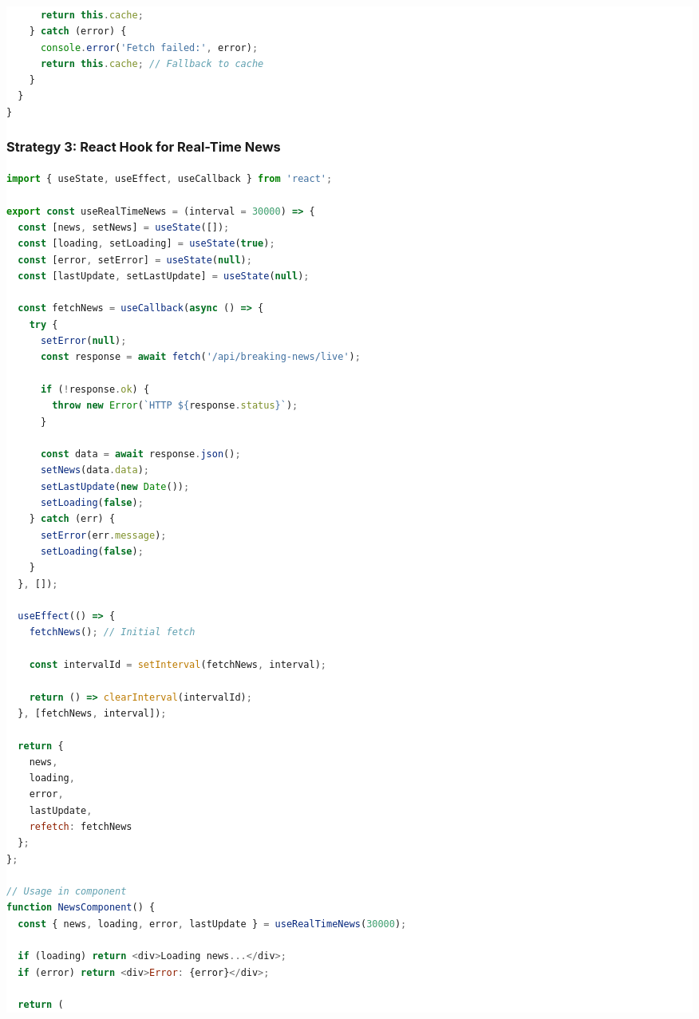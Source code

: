 ```javascript
      return this.cache;
    } catch (error) {
      console.error('Fetch failed:', error);
      return this.cache; // Fallback to cache
    }
  }
}
```

### Strategy 3: React Hook for Real-Time News
```javascript
import { useState, useEffect, useCallback } from 'react';

export const useRealTimeNews = (interval = 30000) => {
  const [news, setNews] = useState([]);
  const [loading, setLoading] = useState(true);
  const [error, setError] = useState(null);
  const [lastUpdate, setLastUpdate] = useState(null);

  const fetchNews = useCallback(async () => {
    try {
      setError(null);
      const response = await fetch('/api/breaking-news/live');
      
      if (!response.ok) {
        throw new Error(`HTTP ${response.status}`);
      }
      
      const data = await response.json();
      setNews(data.data);
      setLastUpdate(new Date());
      setLoading(false);
    } catch (err) {
      setError(err.message);
      setLoading(false);
    }
  }, []);

  useEffect(() => {
    fetchNews(); // Initial fetch
    
    const intervalId = setInterval(fetchNews, interval);
    
    return () => clearInterval(intervalId);
  }, [fetchNews, interval]);

  return { 
    news, 
    loading, 
    error, 
    lastUpdate, 
    refetch: fetchNews 
  };
};

// Usage in component
function NewsComponent() {
  const { news, loading, error, lastUpdate } = useRealTimeNews(30000);
  
  if (loading) return <div>Loading news...</div>;
  if (error) return <div>Error: {error}</div>;
  
  return (
```
